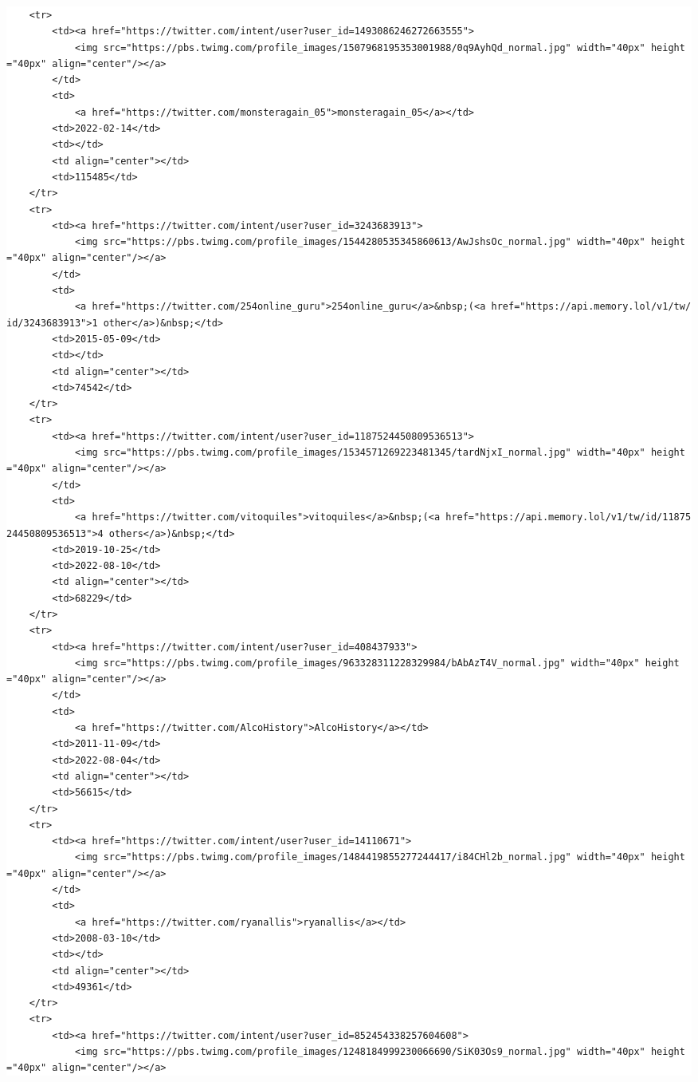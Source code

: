         <tr>
            <td><a href="https://twitter.com/intent/user?user_id=1493086246272663555">
                <img src="https://pbs.twimg.com/profile_images/1507968195353001988/0q9AyhQd_normal.jpg" width="40px" height="40px" align="center"/></a>
            </td>
            <td>
                <a href="https://twitter.com/monsteragain_05">monsteragain_05</a></td>
            <td>2022-02-14</td>
            <td></td>
            <td align="center"></td>
            <td>115485</td>
        </tr>
        <tr>
            <td><a href="https://twitter.com/intent/user?user_id=3243683913">
                <img src="https://pbs.twimg.com/profile_images/1544280535345860613/AwJshsOc_normal.jpg" width="40px" height="40px" align="center"/></a>
            </td>
            <td>
                <a href="https://twitter.com/254online_guru">254online_guru</a>&nbsp;(<a href="https://api.memory.lol/v1/tw/id/3243683913">1 other</a>)&nbsp;</td>
            <td>2015-05-09</td>
            <td></td>
            <td align="center"></td>
            <td>74542</td>
        </tr>
        <tr>
            <td><a href="https://twitter.com/intent/user?user_id=1187524450809536513">
                <img src="https://pbs.twimg.com/profile_images/1534571269223481345/tardNjxI_normal.jpg" width="40px" height="40px" align="center"/></a>
            </td>
            <td>
                <a href="https://twitter.com/vitoquiles">vitoquiles</a>&nbsp;(<a href="https://api.memory.lol/v1/tw/id/1187524450809536513">4 others</a>)&nbsp;</td>
            <td>2019-10-25</td>
            <td>2022-08-10</td>
            <td align="center"></td>
            <td>68229</td>
        </tr>
        <tr>
            <td><a href="https://twitter.com/intent/user?user_id=408437933">
                <img src="https://pbs.twimg.com/profile_images/963328311228329984/bAbAzT4V_normal.jpg" width="40px" height="40px" align="center"/></a>
            </td>
            <td>
                <a href="https://twitter.com/AlcoHistory">AlcoHistory</a></td>
            <td>2011-11-09</td>
            <td>2022-08-04</td>
            <td align="center"></td>
            <td>56615</td>
        </tr>
        <tr>
            <td><a href="https://twitter.com/intent/user?user_id=14110671">
                <img src="https://pbs.twimg.com/profile_images/1484419855277244417/i84CHl2b_normal.jpg" width="40px" height="40px" align="center"/></a>
            </td>
            <td>
                <a href="https://twitter.com/ryanallis">ryanallis</a></td>
            <td>2008-03-10</td>
            <td></td>
            <td align="center"></td>
            <td>49361</td>
        </tr>
        <tr>
            <td><a href="https://twitter.com/intent/user?user_id=852454338257604608">
                <img src="https://pbs.twimg.com/profile_images/1248184999230066690/SiK03Os9_normal.jpg" width="40px" height="40px" align="center"/></a>
